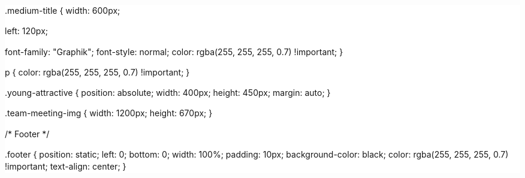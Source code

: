 .medium-title {
  width: 600px;

  left: 120px;

  font-family: "Graphik";
  font-style: normal;
  color: rgba(255, 255, 255, 0.7) !important;
}

p {
  color: rgba(255, 255, 255, 0.7) !important;
}

.young-attractive {
  position: absolute;
  width: 400px;
  height: 450px;
  margin: auto;
}

.team-meeting-img {
  width: 1200px;
  height: 670px;
}

/* Footer */

.footer {
  position: static;
  left: 0;
  bottom: 0;
  width: 100%;
  padding: 10px;
  background-color: black;
  color: rgba(255, 255, 255, 0.7) !important;
  text-align: center;
}
